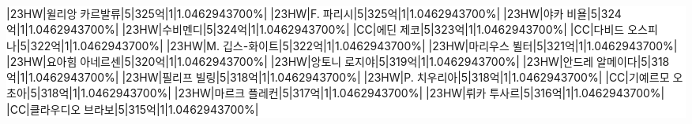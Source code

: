 |23HW|윌리앙 카르발류|5|325억|1|1.0462943700%|
|23HW|F. 파리시|5|325억|1|1.0462943700%|
|23HW|야카 비욜|5|324억|1|1.0462943700%|
|23HW|수비멘디|5|324억|1|1.0462943700%|
|CC|에딘 제코|5|323억|1|1.0462943700%|
|CC|다비드 오스피나|5|322억|1|1.0462943700%|
|23HW|M. 깁스-화이트|5|322억|1|1.0462943700%|
|23HW|마리우스 뷜터|5|321억|1|1.0462943700%|
|23HW|요아힘 아네르센|5|320억|1|1.0462943700%|
|23HW|앙토니 로지야|5|319억|1|1.0462943700%|
|23HW|안드레 알메이다|5|318억|1|1.0462943700%|
|23HW|필리프 빌링|5|318억|1|1.0462943700%|
|23HW|P. 치우리아|5|318억|1|1.0462943700%|
|CC|기예르모 오초아|5|318억|1|1.0462943700%|
|23HW|마르크 플레컨|5|317억|1|1.0462943700%|
|23HW|뤼카 투사르|5|316억|1|1.0462943700%|
|CC|클라우디오 브라보|5|315억|1|1.0462943700%|
